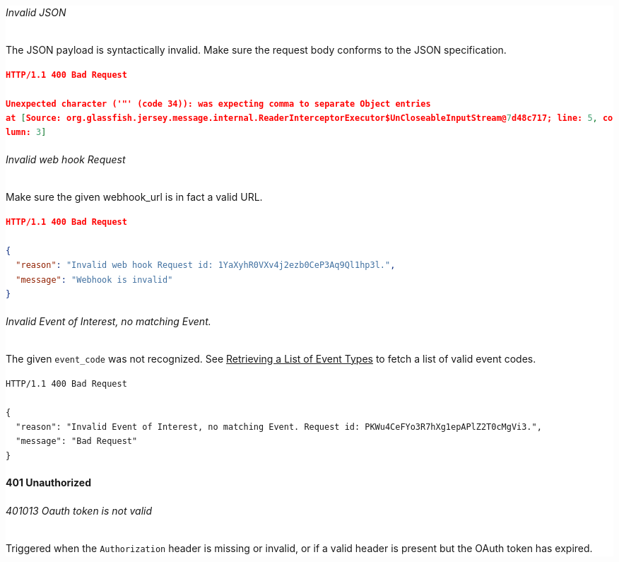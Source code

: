 
<a id="org4a01350"></a>

###### Invalid JSON

The JSON payload is syntactically invalid. Make sure the request body conforms to the JSON specification.

```json
HTTP/1.1 400 Bad Request

Unexpected character ('"' (code 34)): was expecting comma to separate Object entries
at [Source: org.glassfish.jersey.message.internal.ReaderInterceptorExecutor$UnCloseableInputStream@7d48c717; line: 5, column: 3]
```


<a id="orgfdee48e"></a>

###### Invalid web hook Request

Make sure the given webhook\_url is in fact a valid URL.

```json
HTTP/1.1 400 Bad Request

{
  "reason": "Invalid web hook Request id: 1YaXyhR0VXv4j2ezb0CeP3Aq9Ql1hp3l.",
  "message": "Webhook is invalid"
}
```


<a id="org59cdbfa"></a>

###### Invalid Event of Interest, no matching Event.

The given `event_code` was not recognized. See [Retrieving a List of Event Types](#orgd349b92) to fetch a list of valid event codes.

```
HTTP/1.1 400 Bad Request

{
  "reason": "Invalid Event of Interest, no matching Event. Request id: PKWu4CeFYo3R7hXg1epAPlZ2T0cMgVi3.",
  "message": "Bad Request"
}
```


<a id="org3094f60"></a>

#### 401 Unauthorized


<a id="org06d46c8"></a>

###### 401013 Oauth token is not valid

Triggered when the `Authorization` header is missing or invalid, or if a valid header is present but the OAuth token has expired.
